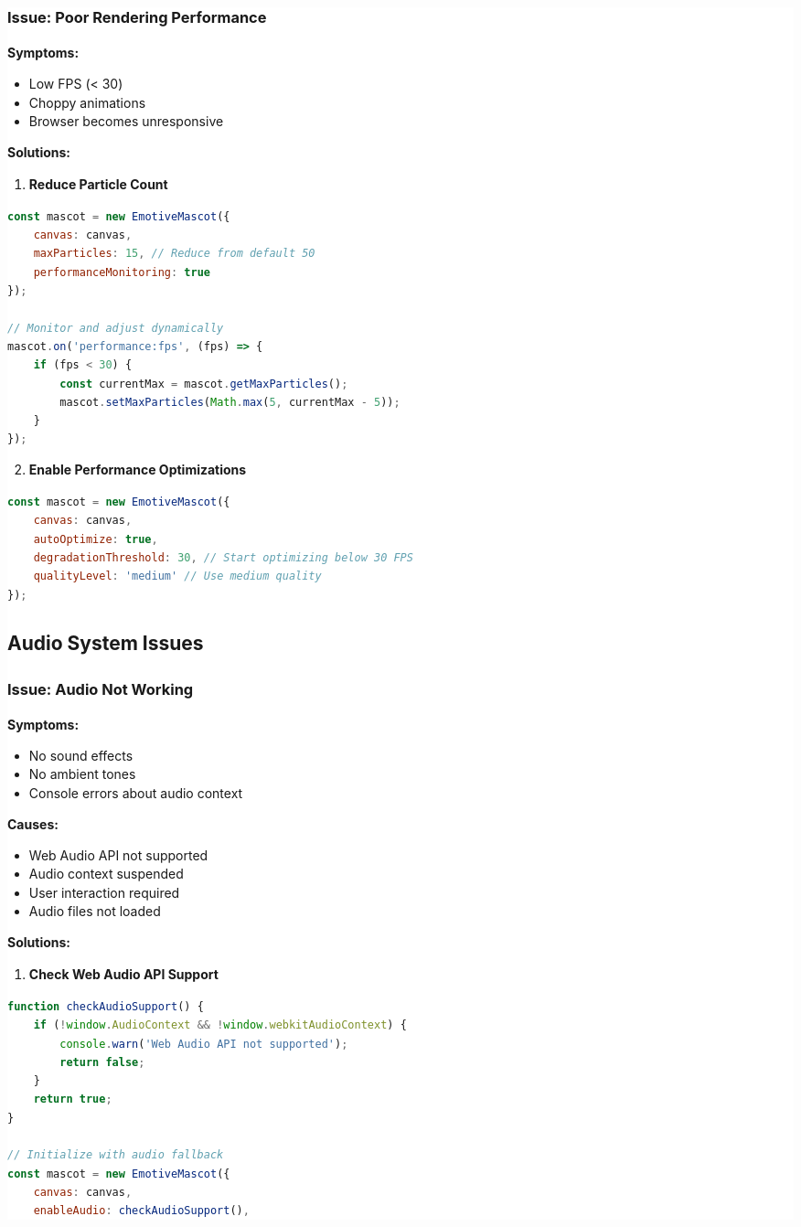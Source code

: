 ### Issue: Poor Rendering Performance

**Symptoms:**
- Low FPS (< 30)
- Choppy animations
- Browser becomes unresponsive

**Solutions:**

1. **Reduce Particle Count**
```javascript
const mascot = new EmotiveMascot({
    canvas: canvas,
    maxParticles: 15, // Reduce from default 50
    performanceMonitoring: true
});

// Monitor and adjust dynamically
mascot.on('performance:fps', (fps) => {
    if (fps < 30) {
        const currentMax = mascot.getMaxParticles();
        mascot.setMaxParticles(Math.max(5, currentMax - 5));
    }
});
```

2. **Enable Performance Optimizations**
```javascript
const mascot = new EmotiveMascot({
    canvas: canvas,
    autoOptimize: true,
    degradationThreshold: 30, // Start optimizing below 30 FPS
    qualityLevel: 'medium' // Use medium quality
});
```

## Audio System Issues

### Issue: Audio Not Working

**Symptoms:**
- No sound effects
- No ambient tones
- Console errors about audio context

**Causes:**
- Web Audio API not supported
- Audio context suspended
- User interaction required
- Audio files not loaded

**Solutions:**

1. **Check Web Audio API Support**
```javascript
function checkAudioSupport() {
    if (!window.AudioContext && !window.webkitAudioContext) {
        console.warn('Web Audio API not supported');
        return false;
    }
    return true;
}

// Initialize with audio fallback
const mascot = new EmotiveMascot({
    canvas: canvas,
    enableAudio: checkAudioSupport(),
```